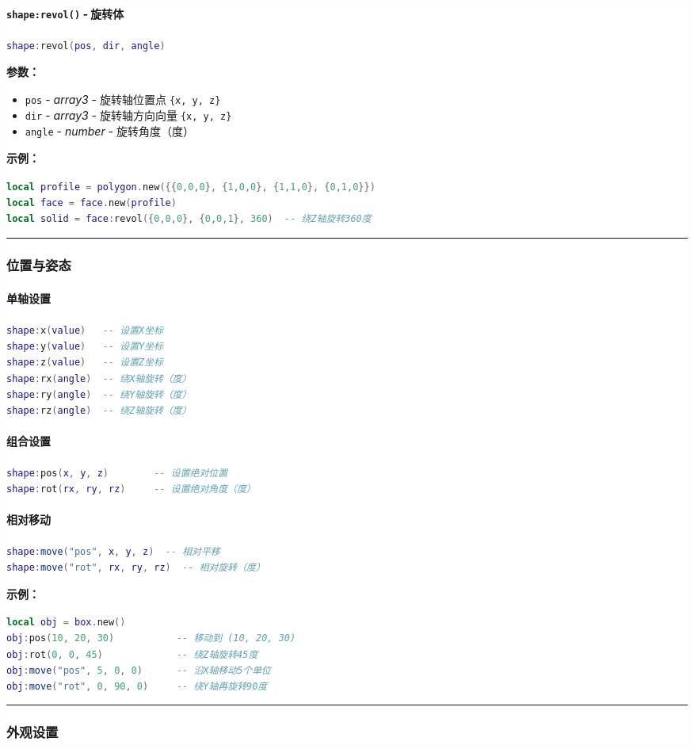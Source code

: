 #### **`shape:revol()`** - 旋转体
```lua
shape:revol(pos, dir, angle)
```
**参数：**
- `pos` - *array3* - 旋转轴位置点 `{x, y, z}`
- `dir` - *array3* - 旋转轴方向向量 `{x, y, z}`
- `angle` - *number* - 旋转角度（度）

**示例：**
```lua
local profile = polygon.new({{0,0,0}, {1,0,0}, {1,1,0}, {0,1,0}})
local face = face.new(profile)
local solid = face:revol({0,0,0}, {0,0,1}, 360)  -- 绕Z轴旋转360度
```

---

### 位置与姿态

#### **单轴设置**
```lua
shape:x(value)   -- 设置X坐标
shape:y(value)   -- 设置Y坐标
shape:z(value)   -- 设置Z坐标
shape:rx(angle)  -- 绕X轴旋转（度）
shape:ry(angle)  -- 绕Y轴旋转（度）
shape:rz(angle)  -- 绕Z轴旋转（度）
```

#### **组合设置**
```lua
shape:pos(x, y, z)        -- 设置绝对位置
shape:rot(rx, ry, rz)     -- 设置绝对角度（度）
```

#### **相对移动**
```lua
shape:move("pos", x, y, z)  -- 相对平移
shape:move("rot", rx, ry, rz)  -- 相对旋转（度）
```

**示例：**
```lua
local obj = box.new()
obj:pos(10, 20, 30)           -- 移动到 (10, 20, 30)
obj:rot(0, 0, 45)             -- 绕Z轴旋转45度
obj:move("pos", 5, 0, 0)      -- 沿X轴移动5个单位
obj:move("rot", 0, 90, 0)     -- 绕Y轴再旋转90度
```

---

### 外观设置
